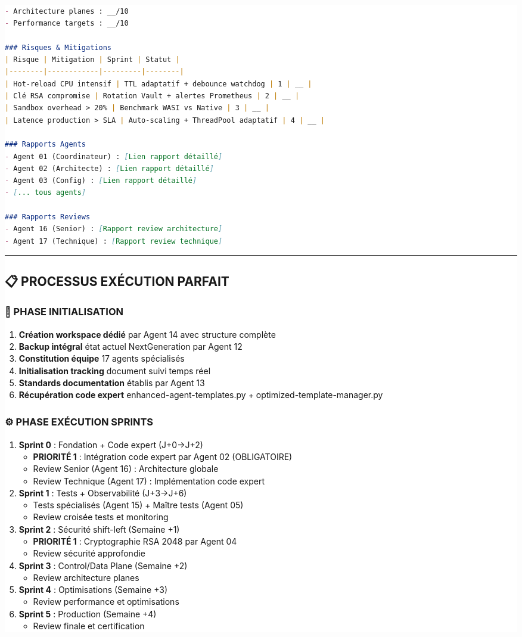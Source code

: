 ```markdown
- Architecture planes : __/10
- Performance targets : __/10

### Risques & Mitigations
| Risque | Mitigation | Sprint | Statut |
|--------|------------|---------|--------|
| Hot-reload CPU intensif | TTL adaptatif + debounce watchdog | 1 | __ |
| Clé RSA compromise | Rotation Vault + alertes Prometheus | 2 | __ |
| Sandbox overhead > 20% | Benchmark WASI vs Native | 3 | __ |
| Latence production > SLA | Auto-scaling + ThreadPool adaptatif | 4 | __ |

### Rapports Agents
- Agent 01 (Coordinateur) : [Lien rapport détaillé]
- Agent 02 (Architecte) : [Lien rapport détaillé]
- Agent 03 (Config) : [Lien rapport détaillé]
- [... tous agents]

### Rapports Reviews
- Agent 16 (Senior) : [Rapport review architecture]
- Agent 17 (Technique) : [Rapport review technique]
```

---

## 📋 **PROCESSUS EXÉCUTION PARFAIT**

### **🚀 PHASE INITIALISATION**
1. **Création workspace dédié** par Agent 14 avec structure complète
2. **Backup intégral** état actuel NextGeneration par Agent 12
3. **Constitution équipe** 17 agents spécialisés
4. **Initialisation tracking** document suivi temps réel
5. **Standards documentation** établis par Agent 13
6. **Récupération code expert** enhanced-agent-templates.py + optimized-template-manager.py

### **⚙️ PHASE EXÉCUTION SPRINTS**
1. **Sprint 0** : Fondation + Code expert (J+0→J+2)
   - **PRIORITÉ 1** : Intégration code expert par Agent 02 (OBLIGATOIRE)
   - Review Senior (Agent 16) : Architecture globale
   - Review Technique (Agent 17) : Implémentation code expert
2. **Sprint 1** : Tests + Observabilité (J+3→J+6)
   - Tests spécialisés (Agent 15) + Maître tests (Agent 05)
   - Review croisée tests et monitoring
3. **Sprint 2** : Sécurité shift-left (Semaine +1)
   - **PRIORITÉ 1** : Cryptographie RSA 2048 par Agent 04
   - Review sécurité approfondie
4. **Sprint 3** : Control/Data Plane (Semaine +2)
   - Review architecture planes
5. **Sprint 4** : Optimisations (Semaine +3)
   - Review performance et optimisations
6. **Sprint 5** : Production (Semaine +4)
   - Review finale et certification
